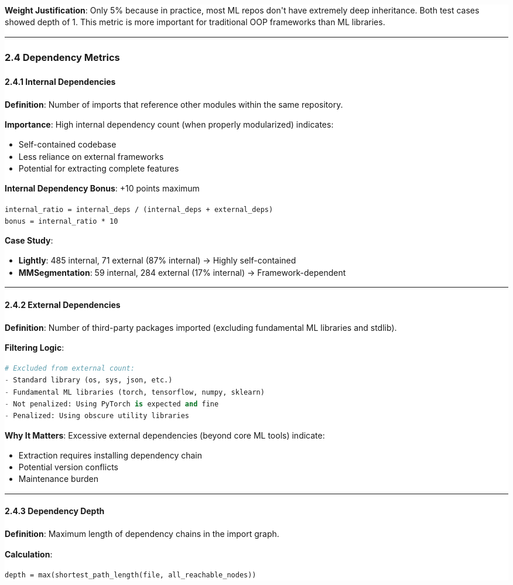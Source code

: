 **Weight Justification**:
Only 5% because in practice, most ML repos don't have extremely deep inheritance. Both test cases showed depth of 1. This metric is more important for traditional OOP frameworks than ML libraries.

---

### 2.4 Dependency Metrics

#### 2.4.1 Internal Dependencies

**Definition**: Number of imports that reference other modules within the same repository.

**Importance**: 
High internal dependency count (when properly modularized) indicates:
- Self-contained codebase
- Less reliance on external frameworks
- Potential for extracting complete features

**Internal Dependency Bonus**: +10 points maximum
```
internal_ratio = internal_deps / (internal_deps + external_deps)
bonus = internal_ratio * 10
```

**Case Study**:
- **Lightly**: 485 internal, 71 external (87% internal) → Highly self-contained
- **MMSegmentation**: 59 internal, 284 external (17% internal) → Framework-dependent

---

#### 2.4.2 External Dependencies

**Definition**: Number of third-party packages imported (excluding fundamental ML libraries and stdlib).

**Filtering Logic**:
```python
# Excluded from external count:
- Standard library (os, sys, json, etc.)
- Fundamental ML libraries (torch, tensorflow, numpy, sklearn)
- Not penalized: Using PyTorch is expected and fine
- Penalized: Using obscure utility libraries
```

**Why It Matters**:
Excessive external dependencies (beyond core ML tools) indicate:
- Extraction requires installing dependency chain
- Potential version conflicts
- Maintenance burden

---

#### 2.4.3 Dependency Depth

**Definition**: Maximum length of dependency chains in the import graph.

**Calculation**:
```
depth = max(shortest_path_length(file, all_reachable_nodes))
```
